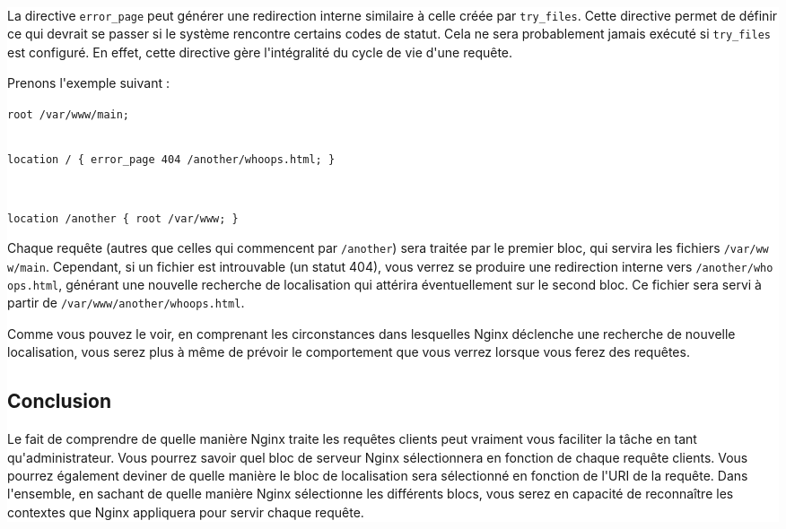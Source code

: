 <p>La directive <code>error_page</code> peut générer une redirection interne similaire à celle créée par <code>try_files</code>. Cette directive permet de définir ce qui devrait se passer si le système rencontre certains codes de statut. Cela ne sera probablement jamais exécuté si <code>try_files</code> est configuré. En effet, cette directive gère l'intégralité du cycle de vie d'une requête.</p>

<p>Prenons l'exemple suivant :</p>
<pre class="code-pre "><code>root /var/www/main;

location / {
    error_page 404 /another/whoops.html;
}

location /another {
    root /var/www;
}
</code></pre>
<p>Chaque requête (autres que celles qui commencent par <code>/another</code>) sera traitée par le premier bloc, qui servira les fichiers <code>/var/www/main</code>. Cependant, si un fichier est introuvable (un statut 404), vous verrez se produire une redirection interne vers <code>/another/whoops.html</code>, générant une nouvelle recherche de localisation qui attérira éventuellement sur le second bloc. Ce fichier sera servi à partir de <code>/var/www/another/whoops.html</code>.</p>

<p>Comme vous pouvez le voir, en comprenant les circonstances dans lesquelles Nginx déclenche une recherche de nouvelle localisation, vous serez plus à même de prévoir le comportement que vous verrez lorsque vous ferez des requêtes.</p>

<h2 id="conclusion">Conclusion</h2>

<p>Le fait de comprendre de quelle manière Nginx traite les requêtes clients peut vraiment vous faciliter la tâche en tant qu'administrateur. Vous pourrez savoir quel bloc de serveur Nginx sélectionnera en fonction de chaque requête clients. Vous pourrez également deviner de quelle manière le bloc de localisation sera sélectionné en fonction de l'URI de la requête. Dans l'ensemble, en sachant de quelle manière Nginx sélectionne les différents blocs, vous serez en capacité de reconnaître les contextes que Nginx appliquera pour servir chaque requête.</p>
